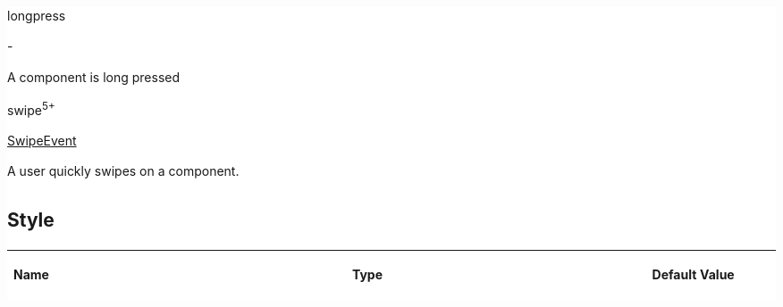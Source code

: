 <tr id="en-us_topic_0000001058830803_row183661256758"><td class="cellrowborder" valign="top" width="24.852485248524854%" headers="mcps1.1.4.1.1 "><p id="en-us_topic_0000001058830803_en-us_topic_0000001058460527_aa7dc63d1b4924872bbff6a6a100e928f"><a name="en-us_topic_0000001058830803_en-us_topic_0000001058460527_aa7dc63d1b4924872bbff6a6a100e928f"></a><a name="en-us_topic_0000001058830803_en-us_topic_0000001058460527_aa7dc63d1b4924872bbff6a6a100e928f"></a>longpress</p>
</td>
<td class="cellrowborder" valign="top" width="29.552955295529554%" headers="mcps1.1.4.1.2 "><p id="en-us_topic_0000001058830803_en-us_topic_0000001058460527_a39186f4ff74544d89ace56ea87d9937b"><a name="en-us_topic_0000001058830803_en-us_topic_0000001058460527_a39186f4ff74544d89ace56ea87d9937b"></a><a name="en-us_topic_0000001058830803_en-us_topic_0000001058460527_a39186f4ff74544d89ace56ea87d9937b"></a>-</p>
</td>
<td class="cellrowborder" valign="top" width="45.5945594559456%" headers="mcps1.1.4.1.3 "><p id="en-us_topic_0000001058830803_en-us_topic_0000001058460527_a44b8585170304b5596c41714772e605e"><a name="en-us_topic_0000001058830803_en-us_topic_0000001058460527_a44b8585170304b5596c41714772e605e"></a><a name="en-us_topic_0000001058830803_en-us_topic_0000001058460527_a44b8585170304b5596c41714772e605e"></a>A component is long pressed</p>
</td>
</tr>
<tr id="en-us_topic_0000001058830803_row5366185613517"><td class="cellrowborder" valign="top" width="24.852485248524854%" headers="mcps1.1.4.1.1 "><p id="en-us_topic_0000001058830803_en-us_topic_0000001058460527_p12706561061"><a name="en-us_topic_0000001058830803_en-us_topic_0000001058460527_p12706561061"></a><a name="en-us_topic_0000001058830803_en-us_topic_0000001058460527_p12706561061"></a>swipe<sup id="en-us_topic_0000001058830803_en-us_topic_0000001058460527_sup35424382912"><a name="en-us_topic_0000001058830803_en-us_topic_0000001058460527_sup35424382912"></a><a name="en-us_topic_0000001058830803_en-us_topic_0000001058460527_sup35424382912"></a>5+</sup></p>
</td>
<td class="cellrowborder" valign="top" width="29.552955295529554%" headers="mcps1.1.4.1.2 "><p id="en-us_topic_0000001058830803_en-us_topic_0000001058460527_p11711056161"><a name="en-us_topic_0000001058830803_en-us_topic_0000001058460527_p11711056161"></a><a name="en-us_topic_0000001058830803_en-us_topic_0000001058460527_p11711056161"></a><a href="universal-events.md#en-us_topic_0000001058460527_table111811577714">SwipeEvent</a></p>
</td>
<td class="cellrowborder" valign="top" width="45.5945594559456%" headers="mcps1.1.4.1.3 "><p id="en-us_topic_0000001058830803_en-us_topic_0000001058460527_p2711556162"><a name="en-us_topic_0000001058830803_en-us_topic_0000001058460527_p2711556162"></a><a name="en-us_topic_0000001058830803_en-us_topic_0000001058460527_p2711556162"></a>A user quickly swipes on a component.</p>
</td>
</tr>
</tbody>
</table>

## Style<a name="en-us_topic_0000001058830803_section5775351116"></a>

<a name="en-us_topic_0000001058830803_table1744514388541"></a>
<table><thead align="left"><tr id="en-us_topic_0000001058830803_row1244614388545"><th class="cellrowborder" valign="top" width="23.11768823117688%" id="mcps1.1.6.1.1"><p id="en-us_topic_0000001058830803_en-us_topic_0000001059340528_a14a0c012a26248cfbec6b13dcc4f2cbe"><a name="en-us_topic_0000001058830803_en-us_topic_0000001059340528_a14a0c012a26248cfbec6b13dcc4f2cbe"></a><a name="en-us_topic_0000001058830803_en-us_topic_0000001059340528_a14a0c012a26248cfbec6b13dcc4f2cbe"></a>Name</p>
</th>
<th class="cellrowborder" valign="top" width="20.477952204779523%" id="mcps1.1.6.1.2"><p id="en-us_topic_0000001058830803_en-us_topic_0000001059340528_a8dc328a555a74157a00de86181fc3a7b"><a name="en-us_topic_0000001058830803_en-us_topic_0000001059340528_a8dc328a555a74157a00de86181fc3a7b"></a><a name="en-us_topic_0000001058830803_en-us_topic_0000001059340528_a8dc328a555a74157a00de86181fc3a7b"></a>Type</p>
</th>
<th class="cellrowborder" valign="top" width="8.869113088691131%" id="mcps1.1.6.1.3"><p id="en-us_topic_0000001058830803_en-us_topic_0000001059340528_a41a31e48d0c74ad4982add2655515c82"><a name="en-us_topic_0000001058830803_en-us_topic_0000001059340528_a41a31e48d0c74ad4982add2655515c82"></a><a name="en-us_topic_0000001058830803_en-us_topic_0000001059340528_a41a31e48d0c74ad4982add2655515c82"></a>Default Value</p>